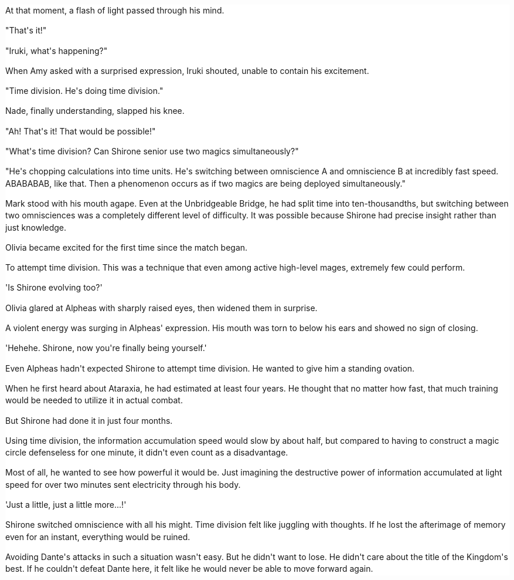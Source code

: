 At that moment, a flash of light passed through his mind.

"That's it!"

"Iruki, what's happening?"

When Amy asked with a surprised expression, Iruki shouted, unable to contain his excitement.

"Time division. He's doing time division."

Nade, finally understanding, slapped his knee.

"Ah! That's it! That would be possible!"

"What's time division? Can Shirone senior use two magics simultaneously?"

"He's chopping calculations into time units. He's switching between omniscience A and omniscience B at incredibly fast speed. ABABABAB, like that. Then a phenomenon occurs as if two magics are being deployed simultaneously."

Mark stood with his mouth agape. Even at the Unbridgeable Bridge, he had split time into ten-thousandths, but switching between two omnisciences was a completely different level of difficulty. It was possible because Shirone had precise insight rather than just knowledge.

Olivia became excited for the first time since the match began.

To attempt time division. This was a technique that even among active high-level mages, extremely few could perform.

'Is Shirone evolving too?'

Olivia glared at Alpheas with sharply raised eyes, then widened them in surprise.

A violent energy was surging in Alpheas' expression. His mouth was torn to below his ears and showed no sign of closing.

'Hehehe. Shirone, now you're finally being yourself.'

Even Alpheas hadn't expected Shirone to attempt time division. He wanted to give him a standing ovation.

When he first heard about Ataraxia, he had estimated at least four years. He thought that no matter how fast, that much training would be needed to utilize it in actual combat.

But Shirone had done it in just four months.

Using time division, the information accumulation speed would slow by about half, but compared to having to construct a magic circle defenseless for one minute, it didn't even count as a disadvantage.

Most of all, he wanted to see how powerful it would be. Just imagining the destructive power of information accumulated at light speed for over two minutes sent electricity through his body.

'Just a little, just a little more...!'

Shirone switched omniscience with all his might. Time division felt like juggling with thoughts. If he lost the afterimage of memory even for an instant, everything would be ruined.

Avoiding Dante's attacks in such a situation wasn't easy. But he didn't want to lose. He didn't care about the title of the Kingdom's best. If he couldn't defeat Dante here, it felt like he would never be able to move forward again.
